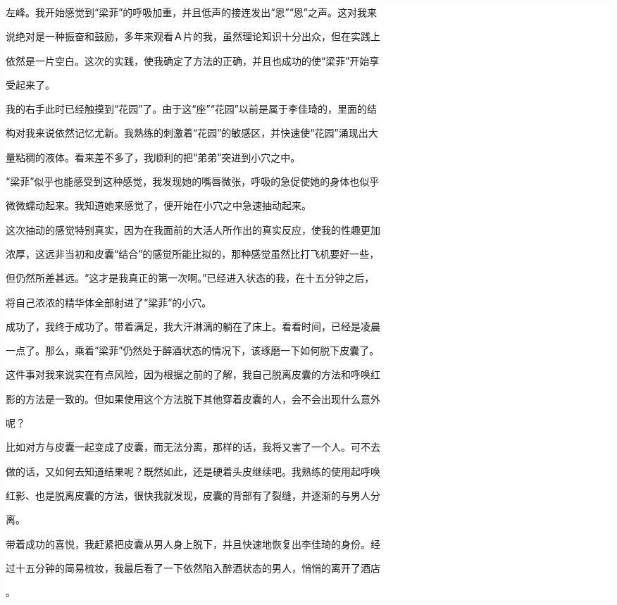 左峰。我开始感觉到“梁菲”的呼吸加重，并且低声的接连发出“恩”“恩”之声。这对我来

说绝对是一种振奋和鼓励，多年来观看Ａ片的我，虽然理论知识十分出众，但在实践上

依然是一片空白。这次的实践，使我确定了方法的正确，并且也成功的使“梁菲”开始享

受起来了。





我的右手此时已经触摸到“花园”了。由于这“座”“花园”以前是属于李佳琦的，里面的结

构对我来说依然记忆尤新。我熟练的刺激着“花园”的敏感区，并快速使“花园”涌现出大

量粘稠的液体。看来差不多了，我顺利的把“弟弟”突进到小穴之中。





“梁菲”似乎也能感受到这种感觉，我发现她的嘴唇微张，呼吸的急促使她的身体也似乎

微微蠕动起来。我知道她来感觉了，便开始在小穴之中急速抽动起来。



这次抽动的感觉特别真实，因为在我面前的大活人所作出的真实反应，使我的性趣更加

浓厚，这远非当初和皮囊“结合”的感觉所能比拟的，那种感觉虽然比打飞机要好一些，

但仍然所差甚远。“这才是我真正的第一次啊。”已经进入状态的我，在十五分钟之后，

将自己浓浓的精华体全部射进了“梁菲”的小穴。





成功了，我终于成功了。带着满足，我大汗淋漓的躺在了床上。看看时间，已经是凌晨

一点了。那么，乘着“梁菲”仍然处于醉酒状态的情况下，该琢磨一下如何脱下皮囊了。

这件事对我来说实在有点风险，因为根据之前的了解，我自己脱离皮囊的方法和呼唤红

影的方法是一致的。但如果使用这个方法脱下其他穿着皮囊的人，会不会出现什么意外

呢？





比如对方与皮囊一起变成了皮囊，而无法分离，那样的话，我将又害了一个人。可不去

做的话，又如何去知道结果呢？既然如此，还是硬着头皮继续吧。我熟练的使用起呼唤

红影、也是脱离皮囊的方法，很快我就发现，皮囊的背部有了裂缝，并逐渐的与男人分

离。



带着成功的喜悦，我赶紧把皮囊从男人身上脱下，并且快速地恢复出李佳琦的身份。经

过十五分钟的简易梳妆，我最后看了一下依然陷入醉酒状态的男人，悄悄的离开了酒店

。



